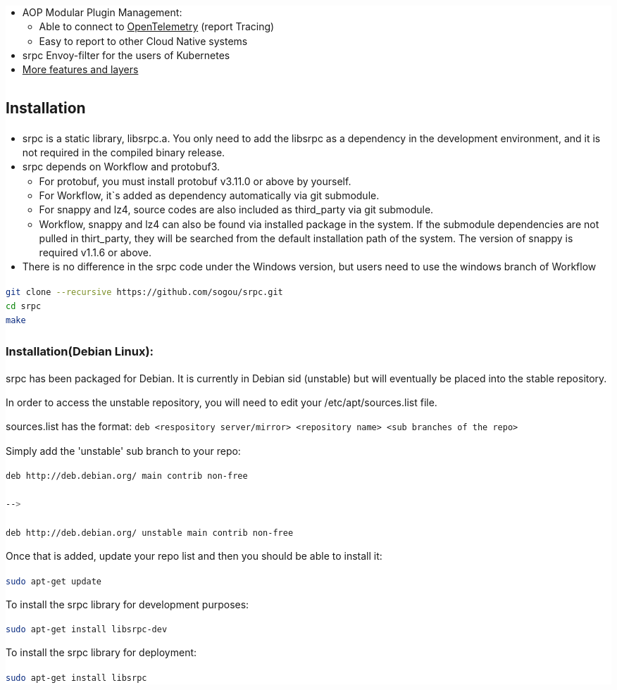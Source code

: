 * AOP Modular Plugin Management:
  * Able to connect to [OpenTelemetry](https://opentelemetry.io) (report Tracing)
  * Easy to report to other Cloud Native systems
* srpc Envoy-filter for the users of Kubernetes
* [More features and layers](/docs/en/rpc.md)

## Installation

* srpc is a static library, libsrpc.a. You only need to add the libsrpc as a dependency in the development environment, and it is not required in the compiled binary release.
* srpc depends on Workflow and protobuf3.
  * For protobuf, you must install protobuf v3.11.0 or above by yourself.
  * For Workflow, it\`s added as dependency automatically via git submodule.
  * For snappy and lz4, source codes are also included as third\_party via git submodule.
  * Workflow, snappy and lz4 can also be found via installed package in the system. If the submodule dependencies are not pulled in thirt_party, they will be searched from the default installation path of the system. The version of snappy is required v1.1.6 or above.
* There is no difference in the srpc code under the Windows version, but users need to use the windows branch of Workflow

~~~sh
git clone --recursive https://github.com/sogou/srpc.git
cd srpc
make
~~~

### Installation(Debian Linux):
srpc has been packaged for Debian. It is currently in Debian sid (unstable) but will eventually be placed into the stable repository.

In order to access the unstable repository, you will need to edit your /etc/apt/sources.list file.

sources.list has the format: `deb <respository server/mirror> <repository name> <sub branches of the repo>`

Simply add the 'unstable' sub branch to your repo:
~~~~sh
deb http://deb.debian.org/ main contrib non-free 

--> 

deb http://deb.debian.org/ unstable main contrib non-free
~~~~

Once that is added, update your repo list and then you should be able to install it:
~~~~sh
sudo apt-get update
~~~~

To install the srpc library for development purposes:
~~~~sh
sudo apt-get install libsrpc-dev
~~~~

To install the srpc library for deployment:
~~~~sh
sudo apt-get install libsrpc
~~~~
